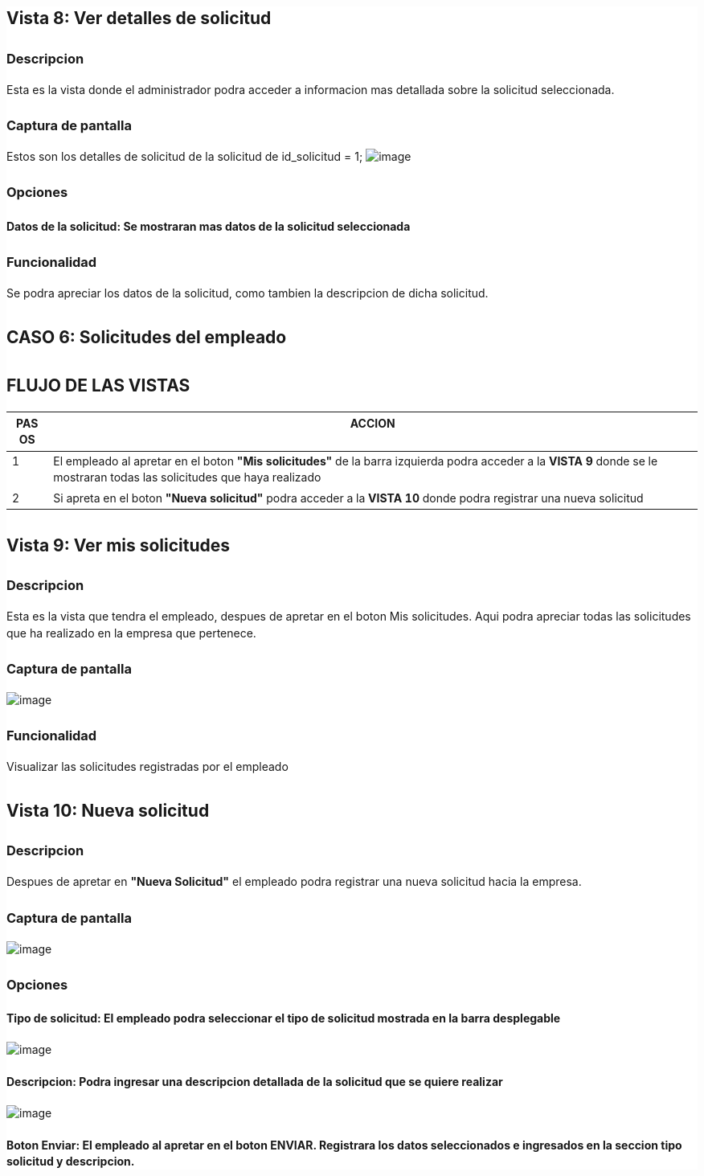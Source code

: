 
## Vista 8: Ver detalles de solicitud
### Descripcion 
Esta es la vista donde el administrador podra acceder a informacion mas detallada sobre la solicitud seleccionada.
### Captura de pantalla 
Estos son los detalles de solicitud de la solicitud de id_solicitud = 1;
![image](https://github.com/JordanLau21/DBD-Grupo2---23-2/assets/114813930/bc52cbc3-a48a-4342-8f36-9ab0c89f0db0)
### Opciones
#### Datos de la solicitud: Se mostraran mas datos de la solicitud seleccionada
### Funcionalidad 
Se podra apreciar los datos de la solicitud, como tambien la descripcion de dicha solicitud.

## CASO 6: Solicitudes del empleado
## FLUJO DE LAS VISTAS
| PASOS | ACCION  |
|----------|----------|
| 1 | El empleado al apretar en el boton **"Mis solicitudes"** de la barra izquierda podra acceder a la **VISTA 9** donde se le mostraran todas las solicitudes que haya realizado |
| 2 | Si apreta en el boton **"Nueva solicitud"** podra acceder a la **VISTA 10** donde podra registrar una nueva solicitud|

## Vista 9: Ver mis solicitudes
### Descripcion 
Esta es la vista que tendra el empleado, despues de apretar en el boton Mis solicitudes. Aqui podra apreciar todas las solicitudes que ha realizado en la empresa que pertenece.
### Captura de pantalla 
![image](https://github.com/JordanLau21/DBD-Grupo2---23-2/assets/114813930/6b783b57-d071-49b7-a133-f149150bed7e)
### Funcionalidad 
Visualizar las solicitudes registradas por el empleado

## Vista 10: Nueva solicitud
### Descripcion 
Despues de apretar en **"Nueva Solicitud"** el empleado podra registrar una nueva solicitud hacia la empresa.
### Captura de pantalla 
![image](https://github.com/JordanLau21/DBD-Grupo2---23-2/assets/114813930/c8084642-53d2-4ac1-ad50-63810bdd5933)
### Opciones
#### **Tipo de solicitud:** El empleado podra seleccionar el tipo de solicitud mostrada en la barra desplegable
![image](https://github.com/JordanLau21/DBD-Grupo2---23-2/assets/114813930/c8c3a5ba-506e-42f3-8f0a-94b2e73ed1e8) <br>
#### Descripcion: Podra ingresar una descripcion detallada de la solicitud que se quiere realizar
![image](https://github.com/JordanLau21/DBD-Grupo2---23-2/assets/114813930/02a78248-dbe3-4282-a91d-bc1f4397eb00)
#### **Boton Enviar:** El empleado al apretar en el boton **ENVIAR**. Registrara los datos seleccionados e ingresados en la seccion tipo solicitud y descripcion. 